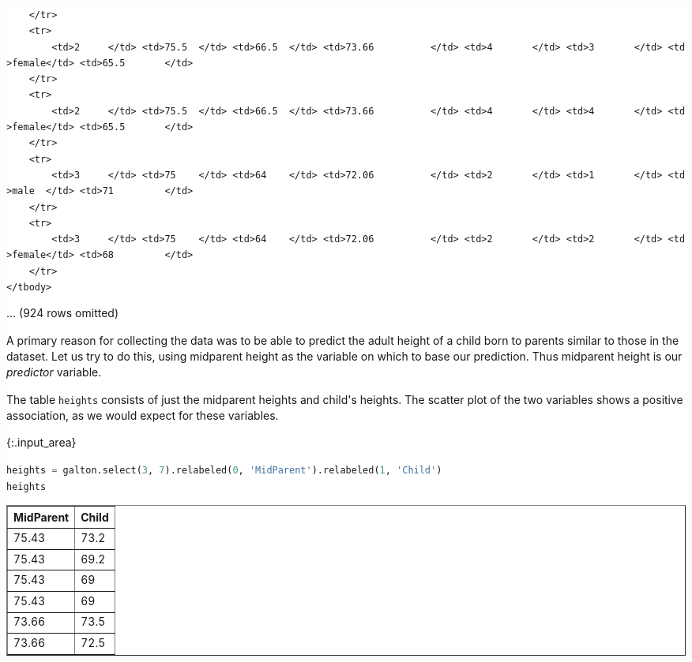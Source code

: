         </tr>
        <tr>
            <td>2     </td> <td>75.5  </td> <td>66.5  </td> <td>73.66          </td> <td>4       </td> <td>3       </td> <td>female</td> <td>65.5       </td>
        </tr>
        <tr>
            <td>2     </td> <td>75.5  </td> <td>66.5  </td> <td>73.66          </td> <td>4       </td> <td>4       </td> <td>female</td> <td>65.5       </td>
        </tr>
        <tr>
            <td>3     </td> <td>75    </td> <td>64    </td> <td>72.06          </td> <td>2       </td> <td>1       </td> <td>male  </td> <td>71         </td>
        </tr>
        <tr>
            <td>3     </td> <td>75    </td> <td>64    </td> <td>72.06          </td> <td>2       </td> <td>2       </td> <td>female</td> <td>68         </td>
        </tr>
    </tbody>
</table>
<p>... (924 rows omitted)</p>
</div>



A primary reason for collecting the data was to be able to predict the adult height of a child born to parents similar to those in the dataset. Let us try to do this, using midparent height as the variable on which to base our prediction. Thus midparent height is our *predictor* variable.

The table `heights` consists of just the midparent heights and child's heights. The scatter plot of the two variables shows a positive association, as we would expect for these variables.


{:.input_area}
```python
heights = galton.select(3, 7).relabeled(0, 'MidParent').relabeled(1, 'Child')
heights
```




<div markdown="0">
<table border="1" class="dataframe">
    <thead>
        <tr>
            <th>MidParent</th> <th>Child</th>
        </tr>
    </thead>
    <tbody>
        <tr>
            <td>75.43    </td> <td>73.2 </td>
        </tr>
        <tr>
            <td>75.43    </td> <td>69.2 </td>
        </tr>
        <tr>
            <td>75.43    </td> <td>69   </td>
        </tr>
        <tr>
            <td>75.43    </td> <td>69   </td>
        </tr>
        <tr>
            <td>73.66    </td> <td>73.5 </td>
        </tr>
        <tr>
            <td>73.66    </td> <td>72.5 </td>
        </tr>
        <tr>